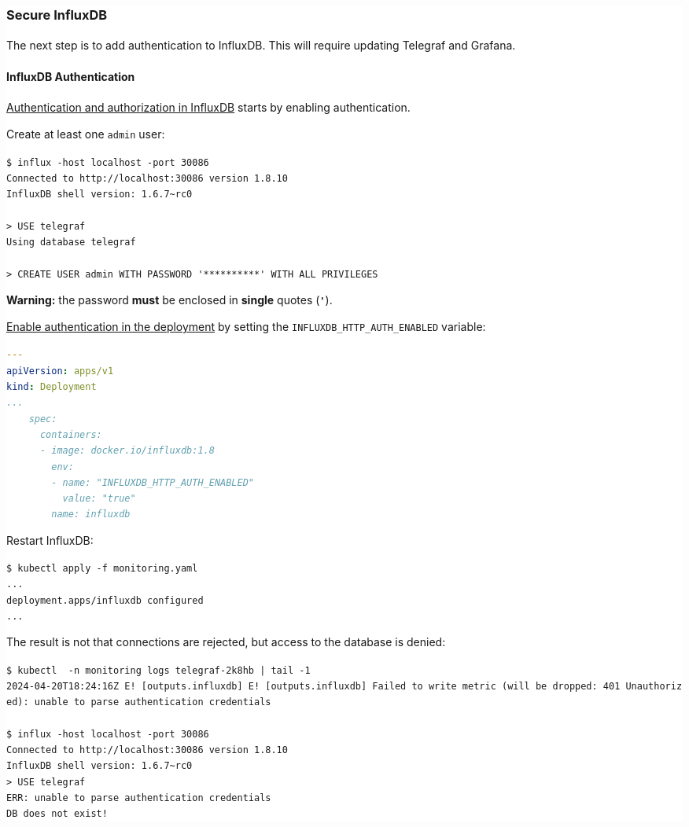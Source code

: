 ### Secure InfluxDB

The next step is to add authentication to InfluxDB.
This will require updating Telegraf and Grafana.

#### InfluxDB Authentication

[Authentication and authorization in InfluxDB](https://docs.influxdata.com/influxdb/v1/administration/authentication_and_authorization/)
starts by enabling authentication.

Create at least one `admin` user:

```
$ influx -host localhost -port 30086
Connected to http://localhost:30086 version 1.8.10
InfluxDB shell version: 1.6.7~rc0

> USE telegraf
Using database telegraf

> CREATE USER admin WITH PASSWORD '**********' WITH ALL PRIVILEGES
```

**Warning:** the password **must** be enclosed in
**single** quotes (**`'`**).

[Enable authentication in the deployment](https://stackoverflow.com/a/67937758)
by setting the `INFLUXDB_HTTP_AUTH_ENABLED` variable:

```yaml
---
apiVersion: apps/v1
kind: Deployment
...
    spec:
      containers:
      - image: docker.io/influxdb:1.8
        env:
        - name: "INFLUXDB_HTTP_AUTH_ENABLED"
          value: "true"
        name: influxdb
```

Restart InfluxDB:

```
$ kubectl apply -f monitoring.yaml
...
deployment.apps/influxdb configured
...
```

The result is not that connections are rejected,
but access to the database is denied:

```
$ kubectl  -n monitoring logs telegraf-2k8hb | tail -1
2024-04-20T18:24:16Z E! [outputs.influxdb] E! [outputs.influxdb] Failed to write metric (will be dropped: 401 Unauthorized): unable to parse authentication credentials

$ influx -host localhost -port 30086
Connected to http://localhost:30086 version 1.8.10
InfluxDB shell version: 1.6.7~rc0
> USE telegraf
ERR: unable to parse authentication credentials
DB does not exist!
```
